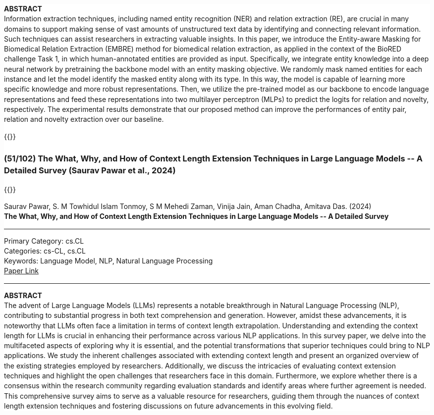 

**ABSTRACT**  
Information extraction techniques, including named entity recognition (NER) and relation extraction (RE), are crucial in many domains to support making sense of vast amounts of unstructured text data by identifying and connecting relevant information. Such techniques can assist researchers in extracting valuable insights. In this paper, we introduce the Entity-aware Masking for Biomedical Relation Extraction (EMBRE) method for biomedical relation extraction, as applied in the context of the BioRED challenge Task 1, in which human-annotated entities are provided as input. Specifically, we integrate entity knowledge into a deep neural network by pretraining the backbone model with an entity masking objective. We randomly mask named entities for each instance and let the model identify the masked entity along with its type. In this way, the model is capable of learning more specific knowledge and more robust representations. Then, we utilize the pre-trained model as our backbone to encode language representations and feed these representations into two multilayer perceptron (MLPs) to predict the logits for relation and novelty, respectively. The experimental results demonstrate that our proposed method can improve the performances of entity pair, relation and novelty extraction over our baseline.

{{</citation>}}


### (51/102) The What, Why, and How of Context Length Extension Techniques in Large Language Models -- A Detailed Survey (Saurav Pawar et al., 2024)

{{<citation>}}

Saurav Pawar, S. M Towhidul Islam Tonmoy, S M Mehedi Zaman, Vinija Jain, Aman Chadha, Amitava Das. (2024)  
**The What, Why, and How of Context Length Extension Techniques in Large Language Models -- A Detailed Survey**  

---
Primary Category: cs.CL  
Categories: cs-CL, cs.CL  
Keywords: Language Model, NLP, Natural Language Processing  
[Paper Link](http://arxiv.org/abs/2401.07872v1)  

---


**ABSTRACT**  
The advent of Large Language Models (LLMs) represents a notable breakthrough in Natural Language Processing (NLP), contributing to substantial progress in both text comprehension and generation. However, amidst these advancements, it is noteworthy that LLMs often face a limitation in terms of context length extrapolation. Understanding and extending the context length for LLMs is crucial in enhancing their performance across various NLP applications. In this survey paper, we delve into the multifaceted aspects of exploring why it is essential, and the potential transformations that superior techniques could bring to NLP applications. We study the inherent challenges associated with extending context length and present an organized overview of the existing strategies employed by researchers. Additionally, we discuss the intricacies of evaluating context extension techniques and highlight the open challenges that researchers face in this domain. Furthermore, we explore whether there is a consensus within the research community regarding evaluation standards and identify areas where further agreement is needed. This comprehensive survey aims to serve as a valuable resource for researchers, guiding them through the nuances of context length extension techniques and fostering discussions on future advancements in this evolving field.
